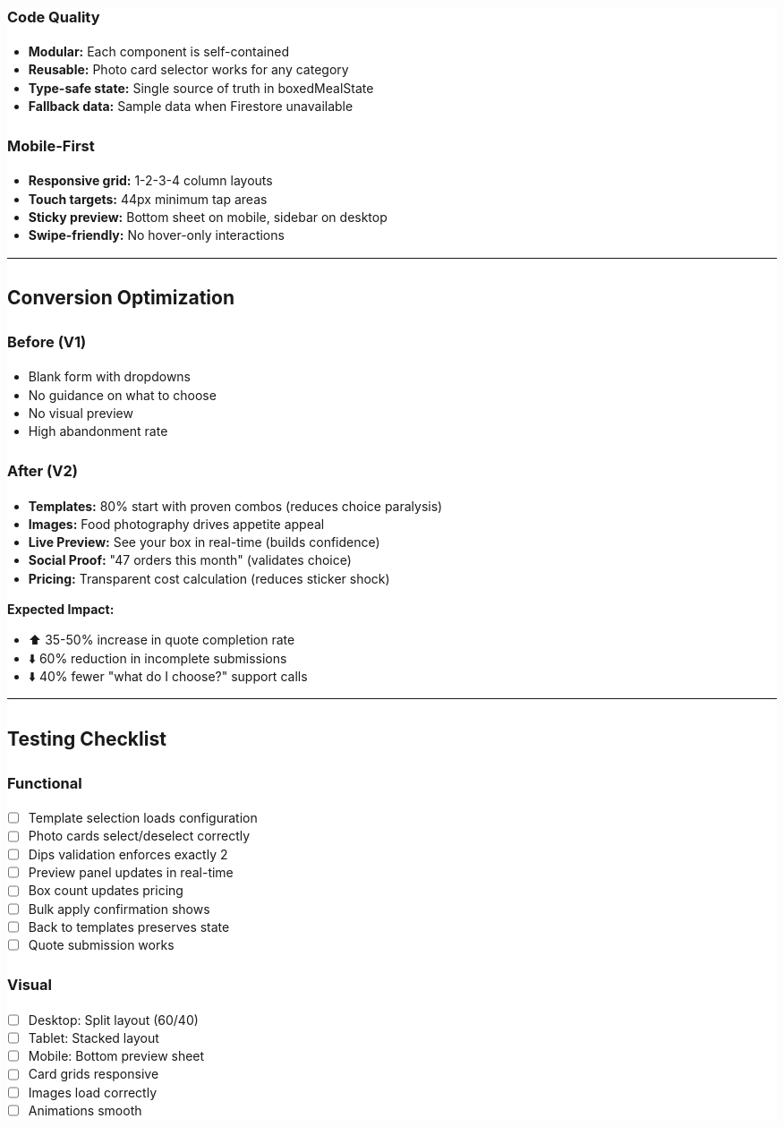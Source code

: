 ### Code Quality
- **Modular:** Each component is self-contained
- **Reusable:** Photo card selector works for any category
- **Type-safe state:** Single source of truth in boxedMealState
- **Fallback data:** Sample data when Firestore unavailable

### Mobile-First
- **Responsive grid:** 1-2-3-4 column layouts
- **Touch targets:** 44px minimum tap areas
- **Sticky preview:** Bottom sheet on mobile, sidebar on desktop
- **Swipe-friendly:** No hover-only interactions

---

## Conversion Optimization

### Before (V1)
- Blank form with dropdowns
- No guidance on what to choose
- No visual preview
- High abandonment rate

### After (V2)
- **Templates:** 80% start with proven combos (reduces choice paralysis)
- **Images:** Food photography drives appetite appeal
- **Live Preview:** See your box in real-time (builds confidence)
- **Social Proof:** "47 orders this month" (validates choice)
- **Pricing:** Transparent cost calculation (reduces sticker shock)

**Expected Impact:**
- ⬆️ 35-50% increase in quote completion rate
- ⬇️ 60% reduction in incomplete submissions
- ⬇️ 40% fewer "what do I choose?" support calls

---

## Testing Checklist

### Functional
- [ ] Template selection loads configuration
- [ ] Photo cards select/deselect correctly
- [ ] Dips validation enforces exactly 2
- [ ] Preview panel updates in real-time
- [ ] Box count updates pricing
- [ ] Bulk apply confirmation shows
- [ ] Back to templates preserves state
- [ ] Quote submission works

### Visual
- [ ] Desktop: Split layout (60/40)
- [ ] Tablet: Stacked layout
- [ ] Mobile: Bottom preview sheet
- [ ] Card grids responsive
- [ ] Images load correctly
- [ ] Animations smooth
